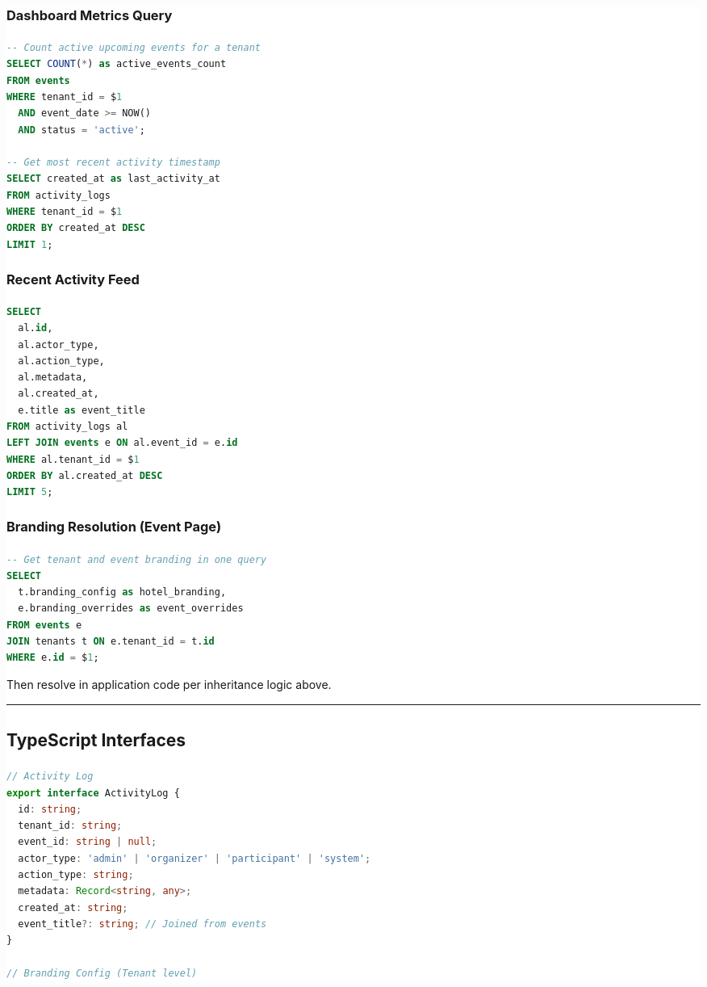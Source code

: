 ### Dashboard Metrics Query
```sql
-- Count active upcoming events for a tenant
SELECT COUNT(*) as active_events_count
FROM events
WHERE tenant_id = $1
  AND event_date >= NOW()
  AND status = 'active';

-- Get most recent activity timestamp
SELECT created_at as last_activity_at
FROM activity_logs
WHERE tenant_id = $1
ORDER BY created_at DESC
LIMIT 1;
```

### Recent Activity Feed
```sql
SELECT
  al.id,
  al.actor_type,
  al.action_type,
  al.metadata,
  al.created_at,
  e.title as event_title
FROM activity_logs al
LEFT JOIN events e ON al.event_id = e.id
WHERE al.tenant_id = $1
ORDER BY al.created_at DESC
LIMIT 5;
```

### Branding Resolution (Event Page)
```sql
-- Get tenant and event branding in one query
SELECT
  t.branding_config as hotel_branding,
  e.branding_overrides as event_overrides
FROM events e
JOIN tenants t ON e.tenant_id = t.id
WHERE e.id = $1;
```

Then resolve in application code per inheritance logic above.

---

## TypeScript Interfaces

```typescript
// Activity Log
export interface ActivityLog {
  id: string;
  tenant_id: string;
  event_id: string | null;
  actor_type: 'admin' | 'organizer' | 'participant' | 'system';
  action_type: string;
  metadata: Record<string, any>;
  created_at: string;
  event_title?: string; // Joined from events
}

// Branding Config (Tenant level)
```